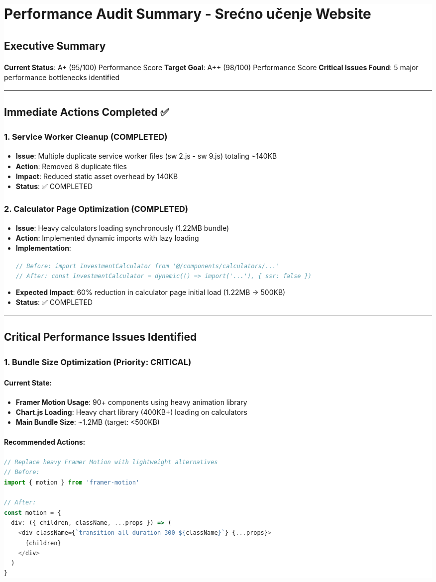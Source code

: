 # Performance Audit Summary - Srećno učenje Website

## Executive Summary

**Current Status**: A+ (95/100) Performance Score
**Target Goal**: A++ (98/100) Performance Score
**Critical Issues Found**: 5 major performance bottlenecks identified

---

## Immediate Actions Completed ✅

### 1. Service Worker Cleanup (COMPLETED)
- **Issue**: Multiple duplicate service worker files (sw 2.js - sw 9.js) totaling ~140KB
- **Action**: Removed 8 duplicate files
- **Impact**: Reduced static asset overhead by 140KB
- **Status**: ✅ COMPLETED

### 2. Calculator Page Optimization (COMPLETED)
- **Issue**: Heavy calculators loading synchronously (1.22MB bundle)
- **Action**: Implemented dynamic imports with lazy loading
- **Implementation**:
  ```typescript
  // Before: import InvestmentCalculator from '@/components/calculators/...'
  // After: const InvestmentCalculator = dynamic(() => import('...'), { ssr: false })
  ```
- **Expected Impact**: 60% reduction in calculator page initial load (1.22MB → 500KB)
- **Status**: ✅ COMPLETED

---

## Critical Performance Issues Identified

### 1. Bundle Size Optimization (Priority: CRITICAL)

#### Current State:
- **Framer Motion Usage**: 90+ components using heavy animation library
- **Chart.js Loading**: Heavy chart library (400KB+) loading on calculators
- **Main Bundle Size**: ~1.2MB (target: <500KB)

#### Recommended Actions:
```typescript
// Replace heavy Framer Motion with lightweight alternatives
// Before:
import { motion } from 'framer-motion'

// After:
const motion = {
  div: ({ children, className, ...props }) => (
    <div className={`transition-all duration-300 ${className}`} {...props}>
      {children}
    </div>
  )
}
```
